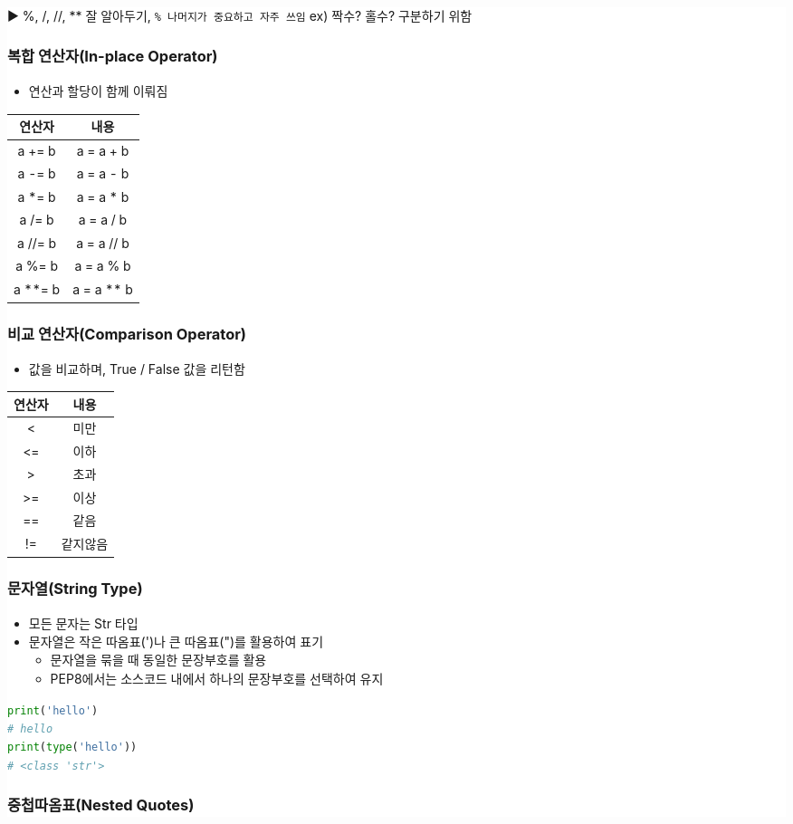 ▶ %, /, //, \*\* 잘 알아두기, `% 나머지가 중요하고 자주 쓰임` ex) 짝수? 홀수? 구분하기 위함

### 복합 연산자(In-place Operator)

- 연산과 할당이 함께 이뤄짐

|  연산자   |     내용     |
| :-------: | :----------: |
|  a += b   |  a = a + b   |
|  a -= b   |  a = a - b   |
|  a \*= b  |  a = a \* b  |
|  a /= b   |  a = a / b   |
|  a //= b  |  a = a // b  |
|  a %= b   |  a = a % b   |
| a \*\*= b | a = a \*\* b |

### 비교 연산자(Comparison Operator)

- 값을 비교하며, True / False 값을 리턴함

| 연산자 |   내용   |
| :----: | :------: |
|   <    |   미만   |
|   <=   |   이하   |
|   >    |   초과   |
|   >=   |   이상   |
|   ==   |   같음   |
|   !=   | 같지않음 |

### 문자열(String Type)

- 모든 문자는 Str 타입
- 문자열은 작은 따옴표(')나 큰 따옴표(")를 활용하여 표기
  - 문자열을 묶을 때 동일한 문장부호를 활용
  - PEP8에서는 소스코드 내에서 하나의 문장부호를 선택하여 유지

```python
print('hello')
# hello
print(type('hello'))
# <class 'str'>
```

### 중첩따옴표(Nested Quotes)
